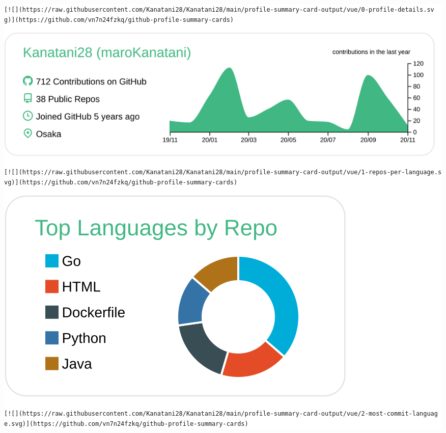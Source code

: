 
```
[![](https://raw.githubusercontent.com/Kanatani28/Kanatani28/main/profile-summary-card-output/vue/0-profile-details.svg)](https://github.com/vn7n24fzkq/github-profile-summary-cards)
```
![](https://raw.githubusercontent.com/Kanatani28/Kanatani28/main/profile-summary-card-output/vue/0-profile-details.svg)


```
[![](https://raw.githubusercontent.com/Kanatani28/Kanatani28/main/profile-summary-card-output/vue/1-repos-per-language.svg)](https://github.com/vn7n24fzkq/github-profile-summary-cards)
```
![](https://raw.githubusercontent.com/Kanatani28/Kanatani28/main/profile-summary-card-output/vue/1-repos-per-language.svg)


```
[![](https://raw.githubusercontent.com/Kanatani28/Kanatani28/main/profile-summary-card-output/vue/2-most-commit-language.svg)](https://github.com/vn7n24fzkq/github-profile-summary-cards)
```